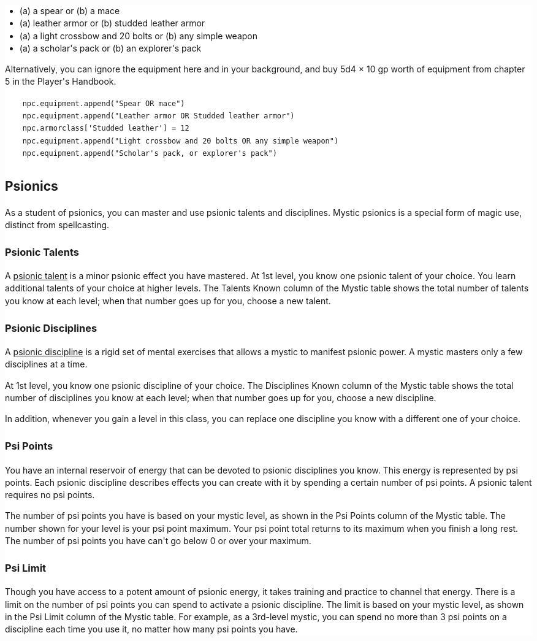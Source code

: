 * (a) a spear or (b) a mace
* (a) leather armor or (b) studded leather armor
* (a) a light crossbow and 20 bolts or (b) any simple weapon
* (a) a scholar's pack or (b) an explorer's pack

Alternatively, you can ignore the equipment here and in your background, and buy 5d4 × 10 gp worth of equipment from chapter 5 in the Player's Handbook.

```
    npc.equipment.append("Spear OR mace")
    npc.equipment.append("Leather armor OR Studded leather armor")
    npc.armorclass['Studded leather'] = 12
    npc.equipment.append("Light crossbow and 20 bolts OR any simple weapon")
    npc.equipment.append("Scholar's pack, or explorer's pack")
```

## Psionics
As a student of psionics, you can master and use psionic talents and disciplines. Mystic psionics is a special form of magic use, distinct from spellcasting.

### Psionic Talents
A [psionic talent](#psionic-talents-1) is a minor psionic effect you have mastered. At 1st level, you know one psionic talent of your choice. You learn additional talents of your choice at higher levels. The Talents Known column of the Mystic table shows the total number of talents you know at each level; when that number goes up for you, choose a new talent.

### Psionic Disciplines
A [psionic discipline](Disciplines/index.md) is a rigid set of mental exercises that allows a mystic to manifest psionic power. A mystic masters only a few disciplines at a time.

At 1st level, you know one psionic discipline of your choice. The Disciplines Known column of the Mystic table shows the total number of disciplines you know at each level; when that number goes up for you, choose a new discipline.

In addition, whenever you gain a level in this class, you can replace one discipline you know with a different one of your choice.

### Psi Points
You have an internal reservoir of energy that can be devoted to psionic disciplines you know. This energy is represented by psi points. Each psionic discipline describes effects you can create with it by spending a certain number of psi points. A psionic talent requires no psi points.

The number of psi points you have is based on your mystic level, as shown in the Psi Points column of the Mystic table. The number shown for your level is your psi point maximum. Your psi point total returns to its maximum when you finish a long rest. The number of psi points you have can't go below 0 or over your maximum.

### Psi Limit
Though you have access to a potent amount of psionic energy, it takes training and practice to channel that energy. There is a limit on the number of psi points you can spend to activate a psionic discipline. The limit is based on your mystic level, as shown in the Psi Limit column of the Mystic table. For example, as a 3rd-level mystic, you can spend no more than 3 psi points on a discipline each time you use it, no matter how many psi points you have.
